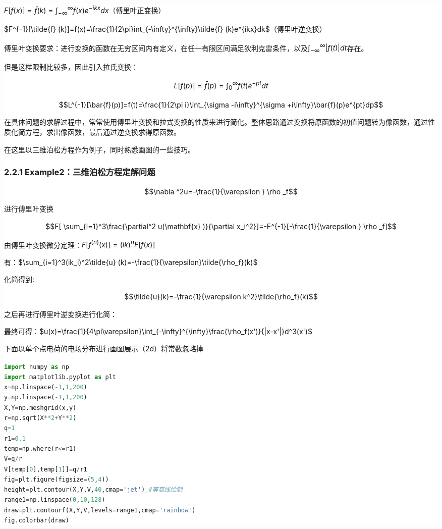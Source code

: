 $F[f(x)]=\tilde{f} (k)=\int_{-\infty}^{\infty}f(x)e^{-ikx}dx$（傅里叶正变换）

$F^{-1}[\tilde{f} (k)]=f(x)=\frac{1}{2\pi}int_{-\infty}^{\infty}\tilde{f} (k)e^{ikx}dk$（傅里叶逆变换）

傅里叶变换要求：进行变换的函数在无穷区间内有定义，在任一有限区间满足狄利克雷条件，以及$\int_{-\infty}^{\infty}|f(t)|dt$存在。

但是这样限制比较多，因此引入拉氏变换：

$$L[f(p)]=\bar{f} (p)=\int_0^{\infty}f(t)e^{-pt}dt$$

$$L^{-1}[\bar{f}(p)]=f(t)=\frac{1}{2\pi i}\int_{\sigma -i\infty}^{\sigma +i\infty}\bar{f}(p)e^{pt}dp$$

    

在具体问题的求解过程中，常常使用傅里叶变换和拉式变换的性质来进行简化。整体思路通过变换将原函数的初值问题转为像函数，通过性质化简方程，求出像函数，最后通过逆变换求得原函数。

在这里以三维泊松方程作为例子，同时熟悉画图的一些技巧。

### 2.2.1  **Example2：三维泊松方程定解问题**

$$\nabla ^2u=-\frac{1}{\varepsilon } \rho _f$$

进行傅里叶变换

$$F[ \sum_{i=1}^3\frac{\partial^2 u(\mathbf{x} )}{\partial x_i^2}]=-F^{-1}[-\frac{1}{\varepsilon } \rho _f]$$

由傅里叶变换微分定理：$F[f^{(n)}(x)]=(ik)^nF[f(x)]$

有：$\sum_{i=1}^3(ik_i)^2\tilde{u} (k)=-\frac{1}{\varepsilon}\tilde{\rho_f}(k)$

化简得到:

$$\tilde{u}(k)=-\frac{1}{\varepsilon k^2}\tilde{\rho_f}(k)$$

之后再进行傅里叶逆变换进行化简：

最终可得：$u(x)=\frac{1}{4\pi\varepsilon}\int_{-\infty}^{\infty}\frac{\rho_f(x')}{|x-x'|}d^3(x')$

下面以单个点电荷的电场分布进行画图展示（2d）将常数忽略掉

```py
import numpy as np
import matplotlib.pyplot as plt
x=np.linspace(-1,1,200)
y=np.linspace(-1,1,200)
X,Y=np.meshgrid(x,y)
r=np.sqrt(X**2+Y**2)
q=1
r1=0.1
temp=np.where(r<=r1)
V=q/r
V[temp[0],temp[1]]=q/r1
fig=plt.figure(figsize=(5,4))
height=plt.contour(X,Y,V,40,cmap='jet')_#等高线绘制_
range1=np.linspace(0,10,128)
draw=plt.contourf(X,Y,V,levels=range1,cmap='rainbow')
fig.colorbar(draw)
```
